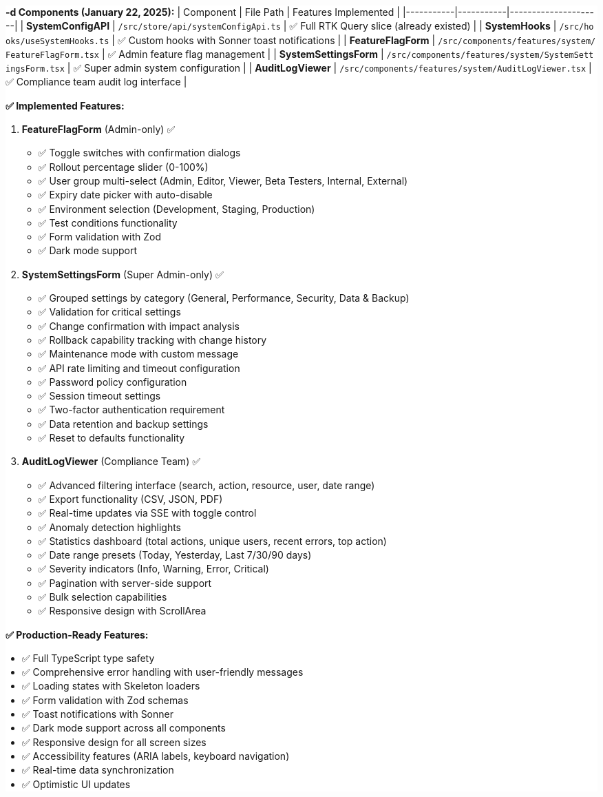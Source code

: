 **-d Components (January 22, 2025):**
| Component | File Path | Features Implemented |
|-----------|-----------|---------------------|
| **SystemConfigAPI** | `/src/store/api/systemConfigApi.ts` | ✅ Full RTK Query slice (already existed) |
| **SystemHooks** | `/src/hooks/useSystemHooks.ts` | ✅ Custom hooks with Sonner toast notifications |
| **FeatureFlagForm** | `/src/components/features/system/FeatureFlagForm.tsx` | ✅ Admin feature flag management |
| **SystemSettingsForm** | `/src/components/features/system/SystemSettingsForm.tsx` | ✅ Super admin system configuration |
| **AuditLogViewer** | `/src/components/features/system/AuditLogViewer.tsx` | ✅ Compliance team audit log interface |

**✅ Implemented Features:**

1. **FeatureFlagForm** (Admin-only) ✅

   - ✅ Toggle switches with confirmation dialogs
   - ✅ Rollout percentage slider (0-100%)
   - ✅ User group multi-select (Admin, Editor, Viewer, Beta Testers, Internal, External)
   - ✅ Expiry date picker with auto-disable
   - ✅ Environment selection (Development, Staging, Production)
   - ✅ Test conditions functionality
   - ✅ Form validation with Zod
   - ✅ Dark mode support

2. **SystemSettingsForm** (Super Admin-only) ✅

   - ✅ Grouped settings by category (General, Performance, Security, Data & Backup)
   - ✅ Validation for critical settings
   - ✅ Change confirmation with impact analysis
   - ✅ Rollback capability tracking with change history
   - ✅ Maintenance mode with custom message
   - ✅ API rate limiting and timeout configuration
   - ✅ Password policy configuration
   - ✅ Session timeout settings
   - ✅ Two-factor authentication requirement
   - ✅ Data retention and backup settings
   - ✅ Reset to defaults functionality

3. **AuditLogViewer** (Compliance Team) ✅
   - ✅ Advanced filtering interface (search, action, resource, user, date range)
   - ✅ Export functionality (CSV, JSON, PDF)
   - ✅ Real-time updates via SSE with toggle control
   - ✅ Anomaly detection highlights
   - ✅ Statistics dashboard (total actions, unique users, recent errors, top action)
   - ✅ Date range presets (Today, Yesterday, Last 7/30/90 days)
   - ✅ Severity indicators (Info, Warning, Error, Critical)
   - ✅ Pagination with server-side support
   - ✅ Bulk selection capabilities
   - ✅ Responsive design with ScrollArea

**✅ Production-Ready Features:**

- ✅ Full TypeScript type safety
- ✅ Comprehensive error handling with user-friendly messages
- ✅ Loading states with Skeleton loaders
- ✅ Form validation with Zod schemas
- ✅ Toast notifications with Sonner
- ✅ Dark mode support across all components
- ✅ Responsive design for all screen sizes
- ✅ Accessibility features (ARIA labels, keyboard navigation)
- ✅ Real-time data synchronization
- ✅ Optimistic UI updates
